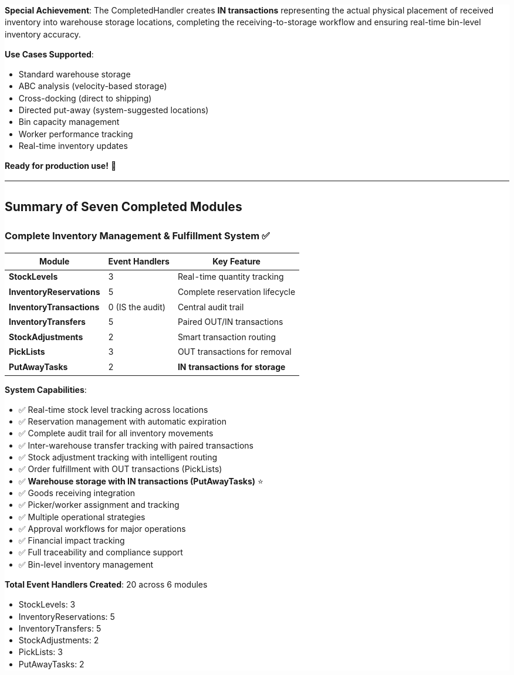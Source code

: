 **Special Achievement**: The CompletedHandler creates **IN transactions** representing the actual physical placement of received inventory into warehouse storage locations, completing the receiving-to-storage workflow and ensuring real-time bin-level inventory accuracy.

**Use Cases Supported**:
- Standard warehouse storage
- ABC analysis (velocity-based storage)
- Cross-docking (direct to shipping)
- Directed put-away (system-suggested locations)
- Bin capacity management
- Worker performance tracking
- Real-time inventory updates

**Ready for production use!** 🎉

---

## Summary of Seven Completed Modules

### Complete Inventory Management & Fulfillment System ✅

| Module | Event Handlers | Key Feature |
|--------|---------------|-------------|
| **StockLevels** | 3 | Real-time quantity tracking |
| **InventoryReservations** | 5 | Complete reservation lifecycle |
| **InventoryTransactions** | 0 (IS the audit) | Central audit trail |
| **InventoryTransfers** | 5 | Paired OUT/IN transactions |
| **StockAdjustments** | 2 | Smart transaction routing |
| **PickLists** | 3 | OUT transactions for removal |
| **PutAwayTasks** | 2 | **IN transactions for storage** |

**System Capabilities**:
- ✅ Real-time stock level tracking across locations
- ✅ Reservation management with automatic expiration
- ✅ Complete audit trail for all inventory movements
- ✅ Inter-warehouse transfer tracking with paired transactions
- ✅ Stock adjustment tracking with intelligent routing
- ✅ Order fulfillment with OUT transactions (PickLists)
- ✅ **Warehouse storage with IN transactions (PutAwayTasks)** ⭐
- ✅ Goods receiving integration
- ✅ Picker/worker assignment and tracking
- ✅ Multiple operational strategies
- ✅ Approval workflows for major operations
- ✅ Financial impact tracking
- ✅ Full traceability and compliance support
- ✅ Bin-level inventory management

**Total Event Handlers Created**: 20 across 6 modules
- StockLevels: 3
- InventoryReservations: 5
- InventoryTransfers: 5
- StockAdjustments: 2
- PickLists: 3
- PutAwayTasks: 2
